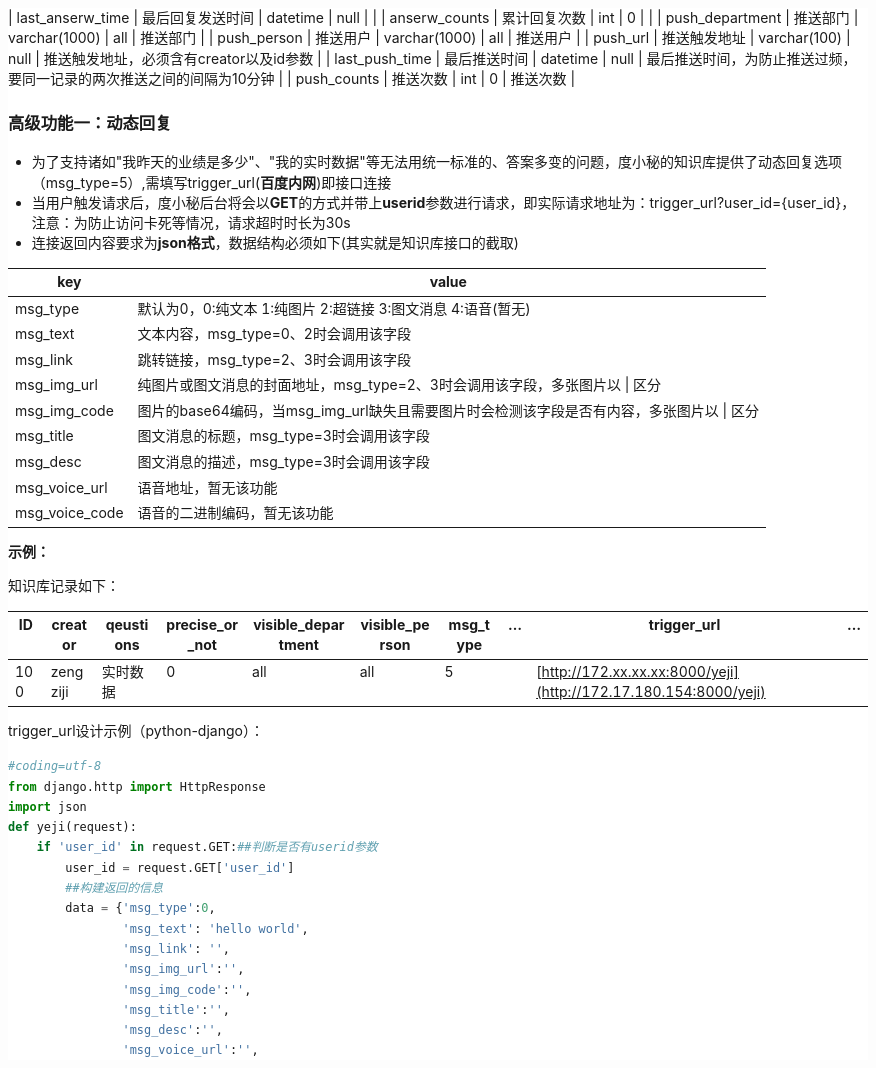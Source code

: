 |  last_anserw_time  | 最后回复发送时间 | datetime      | null       |                                                              |
|   anserw_counts    | 累计回复次数     | int           | 0          |                                                              |
|  push_department   | 推送部门         | varchar(1000) | all        | 推送部门                                                     |
|    push_person     | 推送用户         | varchar(1000) | all        | 推送用户                                                     |
|      push_url      | 推送触发地址     | varchar(100)  | null       | 推送触发地址，必须含有creator以及id参数                      |
|   last_push_time   | 最后推送时间     | datetime      | null       | 最后推送时间，为防止推送过频，要同一记录的两次推送之间的间隔为10分钟 |
|    push_counts     | 推送次数         | int           | 0          | 推送次数                                                     |



### 高级功能一：动态回复

+ 为了支持诸如"我昨天的业绩是多少"、"我的实时数据"等无法用统一标准的、答案多变的问题，度小秘的知识库提供了动态回复选项（msg_type=5）,需填写trigger_url(**百度内网**)即接口连接
+ 当用户触发请求后，度小秘后台将会以**GET**的方式并带上**userid**参数进行请求，即实际请求地址为：trigger_url?user_id={user_id}，注意：为防止访问卡死等情况，请求超时时长为30s
+ 连接返回内容要求为**json格式**，数据结构必须如下(其实就是知识库接口的截取)

| **key**        | **value**                                                    |
| -------------- | ------------------------------------------------------------ |
| msg_type       | 默认为0，0:纯文本 1:纯图片 2:超链接 3:图文消息 4:语音(暂无)  |
| msg_text       | 文本内容，msg_type=0、2时会调用该字段                        |
| msg_link       | 跳转链接，msg_type=2、3时会调用该字段                        |
| msg_img_url    | 纯图片或图文消息的封面地址，msg_type=2、3时会调用该字段，多张图片以 \| 区分 |
| msg_img_code   | 图片的base64编码，当msg_img_url缺失且需要图片时会检测该字段是否有内容，多张图片以 \| 区分 |
| msg_title      | 图文消息的标题，msg_type=3时会调用该字段                     |
| msg_desc       | 图文消息的描述，msg_type=3时会调用该字段                     |
| msg_voice_url  | 语音地址，暂无该功能                                         |
| msg_voice_code | 语音的二进制编码，暂无该功能                                 |

**示例：**

知识库记录如下：

| ID   | creator  | qeustions | precise_or_not | visible_department | visible_person | msg_type | …    | trigger_url                                                  | …    |
| ---- | -------- | --------- | -------------- | ------------------ | -------------- | -------- | ---- | ------------------------------------------------------------ | ---- |
| 100  | zengziji | 实时数据  | 0              | all                | all            | 5        |      | [http://172.xx.xx.xx:8000/yeji](http://172.17.180.154:8000/yeji) |      |

trigger_url设计示例（python-django）：

```python
#coding=utf-8
from django.http import HttpResponse
import json
def yeji(request):
    if 'user_id' in request.GET:##判断是否有userid参数
        user_id = request.GET['user_id']
        ##构建返回的信息
        data = {'msg_type':0,
                'msg_text': 'hello world',
                'msg_link': '',
                'msg_img_url':'',
                'msg_img_code':'',
                'msg_title':'',
                'msg_desc':'',
                'msg_voice_url':'',
```